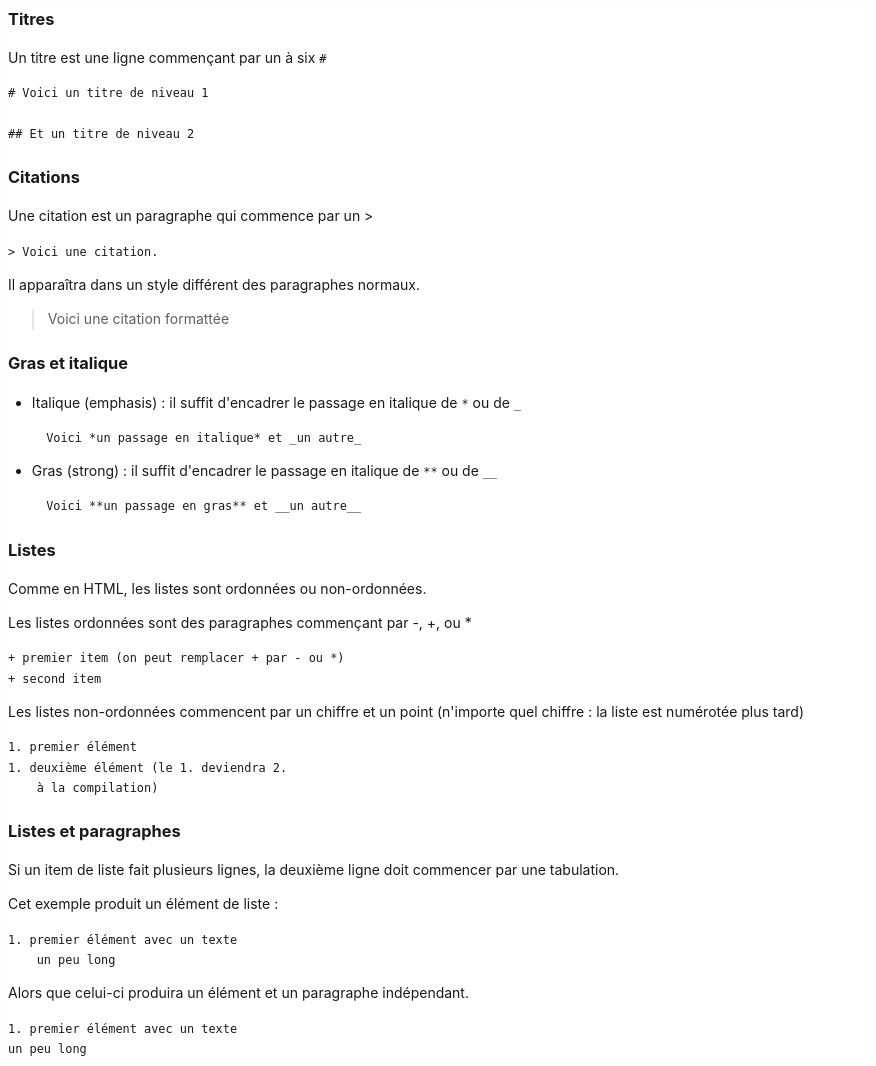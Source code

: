 ### Titres

Un titre est une ligne commençant par un à six `#`

    # Voici un titre de niveau 1

    ## Et un titre de niveau 2

### Citations

Une citation est un paragraphe qui commence par un >

    > Voici une citation.

Il apparaîtra dans un style différent des paragraphes normaux.

> Voici une citation formattée

### Gras et italique

+ Italique (emphasis) : il suffit d'encadrer le passage en italique de `*` ou de `_`

        Voici *un passage en italique* et _un autre_

+ Gras (strong) : il suffit d'encadrer le passage en italique de `**` ou de `__`

        Voici **un passage en gras** et __un autre__

### Listes
Comme en HTML, les listes sont ordonnées ou non-ordonnées.

Les listes ordonnées sont des paragraphes commençant par -, +, ou *

    + premier item (on peut remplacer + par - ou *)
    + second item

Les listes non-ordonnées commencent par un chiffre et un point (n'importe quel chiffre : la liste est numérotée plus tard)

    1. premier élément
    1. deuxième élément (le 1. deviendra 2. 
        à la compilation)

### Listes et paragraphes
Si un item de liste fait plusieurs lignes, la deuxième ligne doit commencer par une tabulation.

Cet exemple produit un élément de liste :

    1. premier élément avec un texte
        un peu long

Alors que celui-ci produira un élément et un paragraphe indépendant.

    1. premier élément avec un texte
    un peu long
